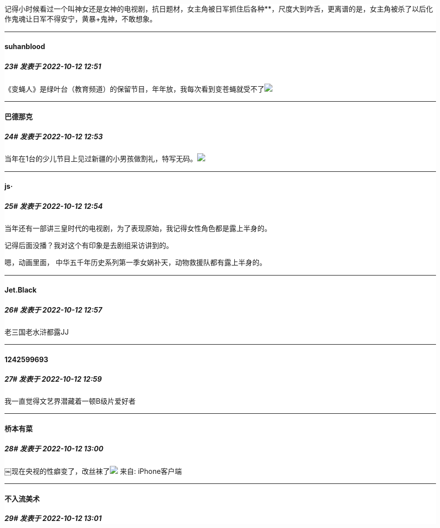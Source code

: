 记得小时候看过一个叫神女还是女神的电视剧，抗日题材，女主角被日军抓住后各种**，尺度大到咋舌，更离谱的是，女主角被杀了以后化作鬼魂让日军不得安宁，黄暴+鬼神，不敢想象。

*****

####  suhanblood  
##### 23#       发表于 2022-10-12 12:51

《变蝇人》是绿叶台（教育频道）的保留节目，年年放，我每次看到变苍蝇就受不了<img src="https://static.saraba1st.com/image/smiley/face2017/004.gif" referrerpolicy="no-referrer">

*****

####  巴德那克  
##### 24#       发表于 2022-10-12 12:53

当年在1台的少儿节目上见过新疆的小男孩做割礼，特写无码。<img src="https://static.saraba1st.com/image/smiley/face2017/037.png" referrerpolicy="no-referrer">

*****

####  js·  
##### 25#       发表于 2022-10-12 12:54

当年还有一部讲三皇时代的电视剧，为了表现原始，我记得女性角色都是露上半身的。

记得后面没播？我对这个有印象是去剧组采访讲到的。

嗯，动画里面， 中华五千年历史系列第一季女娲补天，动物救援队都有露上半身的。

*****

####  Jet.Black  
##### 26#       发表于 2022-10-12 12:57

老三国老水浒都露JJ 

*****

####  1242599693  
##### 27#       发表于 2022-10-12 12:59

我一直觉得文艺界潜藏着一顿B级片爱好者

*****

####  桥本有菜  
##### 28#       发表于 2022-10-12 13:00

￼现在央视的性癖变了，改丝袜了<img src="https://static.saraba1st.com/image/smiley/face2017/067.png" referrerpolicy="no-referrer">
来自: iPhone客户端

*****

####  不入流美术  
##### 29#       发表于 2022-10-12 13:01
